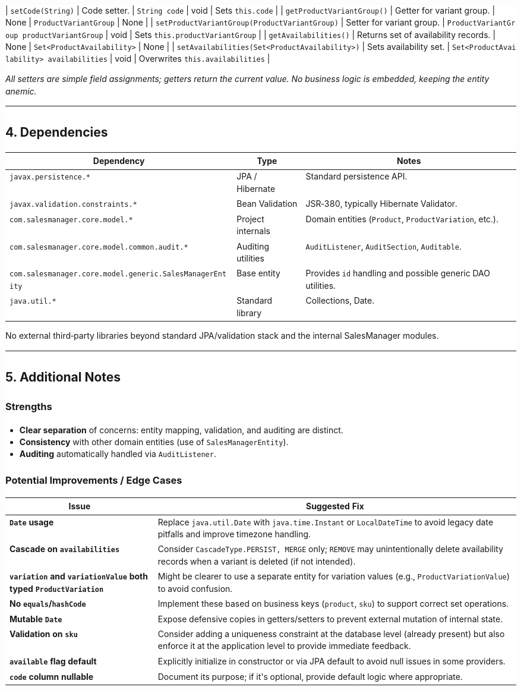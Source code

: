| `setCode(String)` | Code setter. | `String code` | void | Sets `this.code` |
| `getProductVariantGroup()` | Getter for variant group. | None | `ProductVariantGroup` | None |
| `setProductVariantGroup(ProductVariantGroup)` | Setter for variant group. | `ProductVariantGroup productVariantGroup` | void | Sets `this.productVariantGroup` |
| `getAvailabilities()` | Returns set of availability records. | None | `Set<ProductAvailability>` | None |
| `setAvailabilities(Set<ProductAvailability>)` | Sets availability set. | `Set<ProductAvailability> availabilities` | void | Overwrites `this.availabilities` |

*All setters are simple field assignments; getters return the current value. No business logic is embedded, keeping the entity anemic.*

---

## 4. Dependencies

| Dependency | Type | Notes |
|------------|------|-------|
| `javax.persistence.*` | JPA / Hibernate | Standard persistence API. |
| `javax.validation.constraints.*` | Bean Validation | JSR‑380, typically Hibernate Validator. |
| `com.salesmanager.core.model.*` | Project internals | Domain entities (`Product`, `ProductVariation`, etc.). |
| `com.salesmanager.core.model.common.audit.*` | Auditing utilities | `AuditListener`, `AuditSection`, `Auditable`. |
| `com.salesmanager.core.model.generic.SalesManagerEntity` | Base entity | Provides `id` handling and possible generic DAO utilities. |
| `java.util.*` | Standard library | Collections, Date. |

No external third‑party libraries beyond standard JPA/validation stack and the internal SalesManager modules.

---

## 5. Additional Notes

### Strengths

- **Clear separation** of concerns: entity mapping, validation, and auditing are distinct.
- **Consistency** with other domain entities (use of `SalesManagerEntity`).
- **Auditing** automatically handled via `AuditListener`.

### Potential Improvements / Edge Cases

| Issue | Suggested Fix |
|-------|---------------|
| **`Date` usage** | Replace `java.util.Date` with `java.time.Instant` or `LocalDateTime` to avoid legacy date pitfalls and improve timezone handling. |
| **Cascade on `availabilities`** | Consider `CascadeType.PERSIST, MERGE` only; `REMOVE` may unintentionally delete availability records when a variant is deleted (if not intended). |
| **`variation` and `variationValue` both typed `ProductVariation`** | Might be clearer to use a separate entity for variation values (e.g., `ProductVariationValue`) to avoid confusion. |
| **No `equals`/`hashCode`** | Implement these based on business keys (`product`, `sku`) to support correct set operations. |
| **Mutable `Date`** | Expose defensive copies in getters/setters to prevent external mutation of internal state. |
| **Validation on `sku`** | Consider adding a uniqueness constraint at the database level (already present) but also enforce it at the application level to provide immediate feedback. |
| **`available` flag default** | Explicitly initialize in constructor or via JPA default to avoid null issues in some providers. |
| **`code` column nullable** | Document its purpose; if it's optional, provide default logic where appropriate. |
